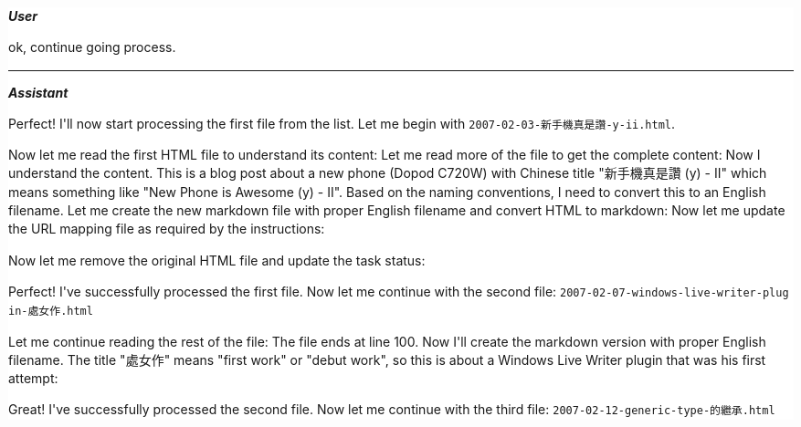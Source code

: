 
_**User**_

ok, continue going process.

---

_**Assistant**_

Perfect! I'll now start processing the first file from the list. Let me begin with `2007-02-03-新手機真是讚-y-ii.html`. 
```

```

```

```
Now let me read the first HTML file to understand its content: Let me read more of the file to get the complete content: Now I understand the content. This is a blog post about a new phone (Dopod C720W) with Chinese title "新手機真是讚 (y) - II" which means something like "New Phone is Awesome (y) - II". Based on the naming conventions, I need to convert this to an English filename. Let me create the new markdown file with proper English filename and convert HTML to markdown: Now let me update the URL mapping file as required by the instructions: 
```

```
Now let me remove the original HTML file and update the task status: 
```

```

```

```
Perfect! I've successfully processed the first file. Now let me continue with the second file: `2007-02-07-windows-live-writer-plugin-處女作.html` 
```

```

```

```
Let me continue reading the rest of the file: The file ends at line 100. Now I'll create the markdown version with proper English filename. The title "處女作" means "first work" or "debut work", so this is about a Windows Live Writer plugin that was his first attempt: 
```

```

```

```

```

```
Great! I've successfully processed the second file. Now let me continue with the third file: `2007-02-12-generic-type-的繼承.html` 
```

```
